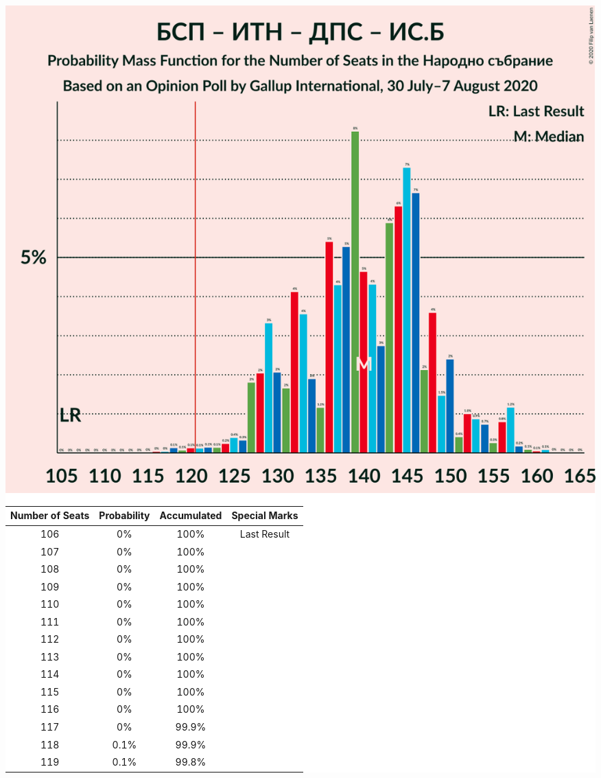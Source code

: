![Graph with seats probability mass function not yet produced](2020-08-07-GallupInternational-coalitions-seats-pmf-бсп–итн–дпс–исб.png "Seats Probability Mass Function")

| Number of Seats | Probability | Accumulated | Special Marks |
|:---------------:|:-----------:|:-----------:|:-------------:|
| 106 | 0% | 100% | Last Result |
| 107 | 0% | 100% |  |
| 108 | 0% | 100% |  |
| 109 | 0% | 100% |  |
| 110 | 0% | 100% |  |
| 111 | 0% | 100% |  |
| 112 | 0% | 100% |  |
| 113 | 0% | 100% |  |
| 114 | 0% | 100% |  |
| 115 | 0% | 100% |  |
| 116 | 0% | 100% |  |
| 117 | 0% | 99.9% |  |
| 118 | 0.1% | 99.9% |  |
| 119 | 0.1% | 99.8% |  |